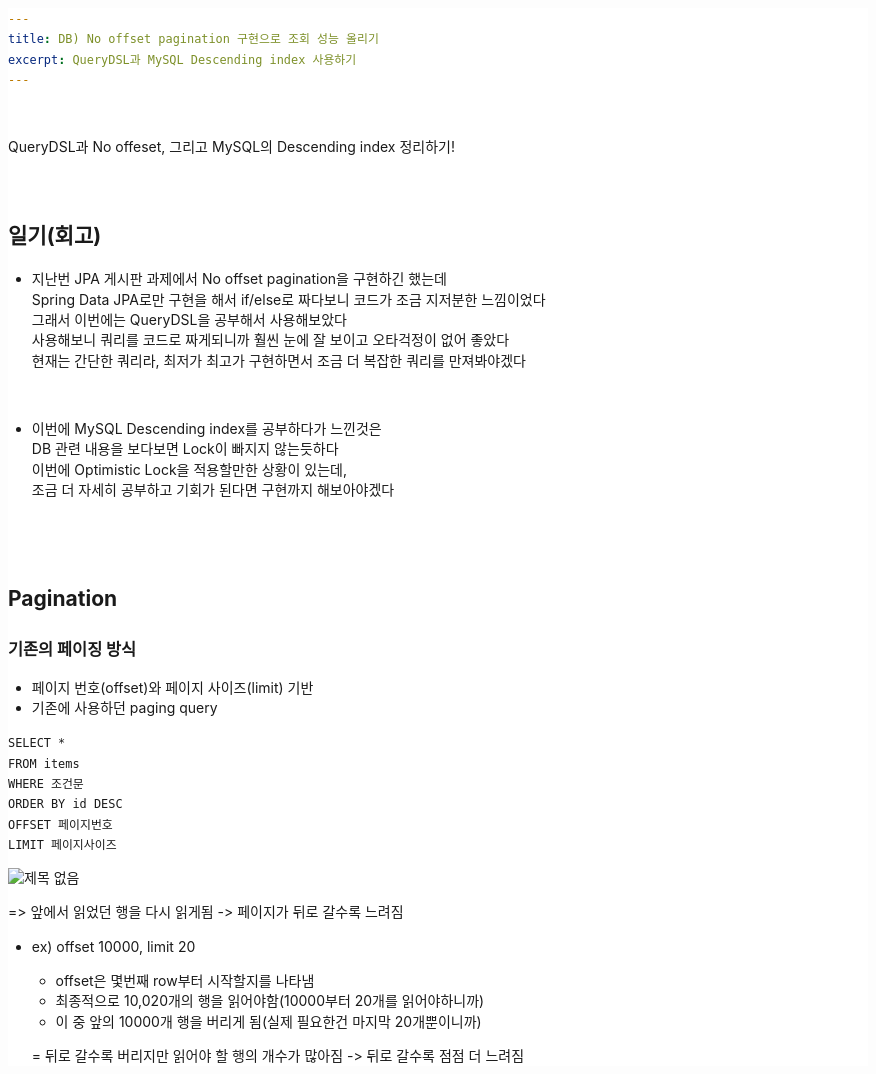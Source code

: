 ```yaml
---
title: DB) No offset pagination 구현으로 조회 성능 올리기
excerpt: QueryDSL과 MySQL Descending index 사용하기
---
```


<br/>

QueryDSL과 No offeset, 그리고 MySQL의 Descending index 정리하기!   

<br/>    

## 일기(회고) 

- 지난번 JPA 게시판 과제에서 No offset pagination을 구현하긴 했는데      
  Spring Data JPA로만 구현을 해서 if/else로 짜다보니 코드가 조금 지저분한 느낌이었다     
  그래서 이번에는 QueryDSL을 공부해서 사용해보았다        
  사용해보니 쿼리를 코드로 짜게되니까 훨씬 눈에 잘 보이고 오타걱정이 없어 좋았다     
  현재는 간단한 쿼리라, 최저가 최고가 구현하면서 조금 더 복잡한 쿼리를 만져봐야겠다   
  
<br/>
 
- 이번에 MySQL Descending index를 공부하다가 느낀것은    
  DB 관련 내용을 보다보면 Lock이 빠지지 않는듯하다       
  이번에 Optimistic Lock을 적용할만한 상황이 있는데,      
  조금 더 자세히 공부하고 기회가 된다면 구현까지 해보아야겠다       

<br/><br/>  

## Pagination    

### 기존의 페이징 방식
- 페이지 번호(offset)와 페이지 사이즈(limit) 기반  
- 기존에 사용하던 paging query  

```
SELECT *
FROM items
WHERE 조건문
ORDER BY id DESC
OFFSET 페이지번호
LIMIT 페이지사이즈
```

![제목 없음](https://user-images.githubusercontent.com/103614357/213918299-8bb367fb-b5c7-4257-b683-3b6f355dc605.png)   

=> 앞에서 읽었던 행을 다시 읽게됨 -> 페이지가 뒤로 갈수록 느려짐 
 
- ex) offset 10000, limit 20    
  - offset은 몇번째 row부터 시작할지를 나타냄    
  - 최종적으로 10,020개의 행을 읽어야함(10000부터 20개를 읽어야하니까)
  - 이 중 앞의 10000개 행을 버리게 됨(실제 필요한건 마지막 20개뿐이니까)

  = 뒤로 갈수록 버리지만 읽어야 할 행의 개수가 많아짐 -> 뒤로 갈수록 점점 더 느려짐   
